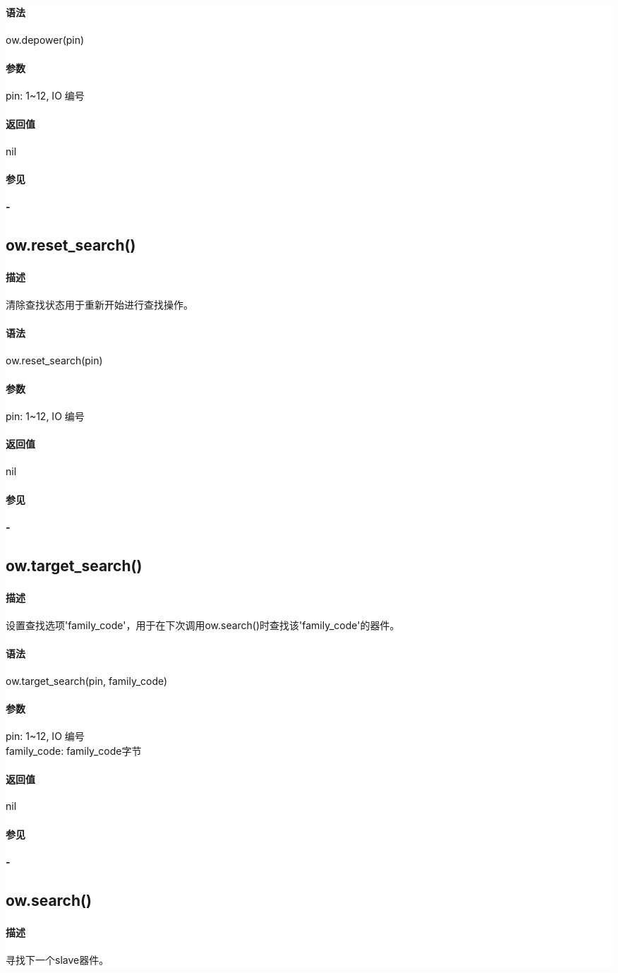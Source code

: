 #### 语法
ow.depower(pin)

#### 参数
pin:  1~12, IO 编号 <br />

#### 返回值
nil

#### 参见
**-**   []()


<a id="ow_reset_search"></a>
## ow.reset_search()
#### 描述
清除查找状态用于重新开始进行查找操作。<br />

#### 语法
ow.reset_search(pin)

#### 参数
pin:  1~12, IO 编号 <br />

#### 返回值
nil

#### 参见
**-**   []()


<a id="ow_target_search"></a>
## ow.target_search()
#### 描述
设置查找选项'family_code'，用于在下次调用ow.search()时查找该'family_code'的器件。<br />

#### 语法
ow.target_search(pin, family_code)

#### 参数
pin:  1~12, IO 编号 <br />
family_code:  family_code字节

#### 返回值
nil

#### 参见
**-**   []()


<a id="ow_search"></a>
## ow.search()
#### 描述
寻找下一个slave器件。 <br />
